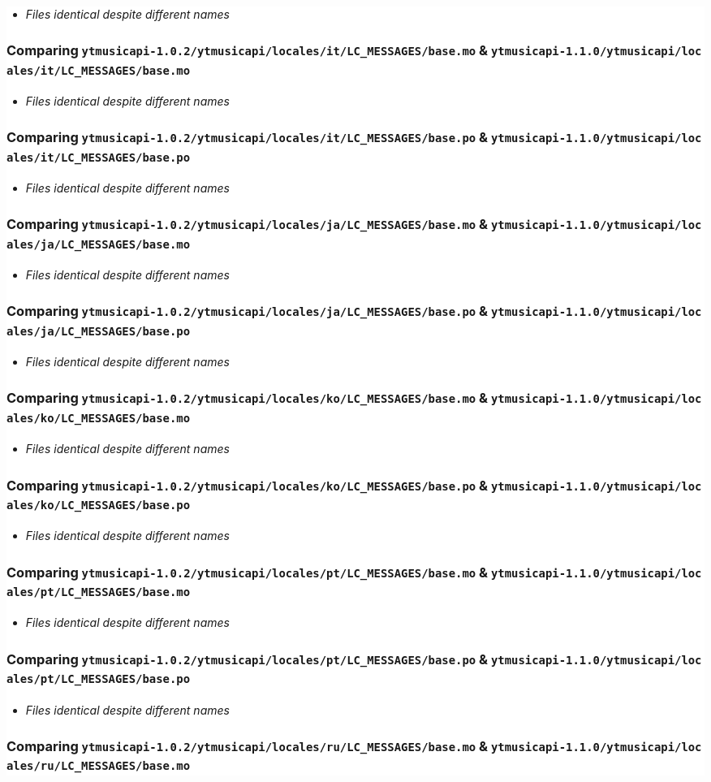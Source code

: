  * *Files identical despite different names*

### Comparing `ytmusicapi-1.0.2/ytmusicapi/locales/it/LC_MESSAGES/base.mo` & `ytmusicapi-1.1.0/ytmusicapi/locales/it/LC_MESSAGES/base.mo`

 * *Files identical despite different names*

### Comparing `ytmusicapi-1.0.2/ytmusicapi/locales/it/LC_MESSAGES/base.po` & `ytmusicapi-1.1.0/ytmusicapi/locales/it/LC_MESSAGES/base.po`

 * *Files identical despite different names*

### Comparing `ytmusicapi-1.0.2/ytmusicapi/locales/ja/LC_MESSAGES/base.mo` & `ytmusicapi-1.1.0/ytmusicapi/locales/ja/LC_MESSAGES/base.mo`

 * *Files identical despite different names*

### Comparing `ytmusicapi-1.0.2/ytmusicapi/locales/ja/LC_MESSAGES/base.po` & `ytmusicapi-1.1.0/ytmusicapi/locales/ja/LC_MESSAGES/base.po`

 * *Files identical despite different names*

### Comparing `ytmusicapi-1.0.2/ytmusicapi/locales/ko/LC_MESSAGES/base.mo` & `ytmusicapi-1.1.0/ytmusicapi/locales/ko/LC_MESSAGES/base.mo`

 * *Files identical despite different names*

### Comparing `ytmusicapi-1.0.2/ytmusicapi/locales/ko/LC_MESSAGES/base.po` & `ytmusicapi-1.1.0/ytmusicapi/locales/ko/LC_MESSAGES/base.po`

 * *Files identical despite different names*

### Comparing `ytmusicapi-1.0.2/ytmusicapi/locales/pt/LC_MESSAGES/base.mo` & `ytmusicapi-1.1.0/ytmusicapi/locales/pt/LC_MESSAGES/base.mo`

 * *Files identical despite different names*

### Comparing `ytmusicapi-1.0.2/ytmusicapi/locales/pt/LC_MESSAGES/base.po` & `ytmusicapi-1.1.0/ytmusicapi/locales/pt/LC_MESSAGES/base.po`

 * *Files identical despite different names*

### Comparing `ytmusicapi-1.0.2/ytmusicapi/locales/ru/LC_MESSAGES/base.mo` & `ytmusicapi-1.1.0/ytmusicapi/locales/ru/LC_MESSAGES/base.mo`
